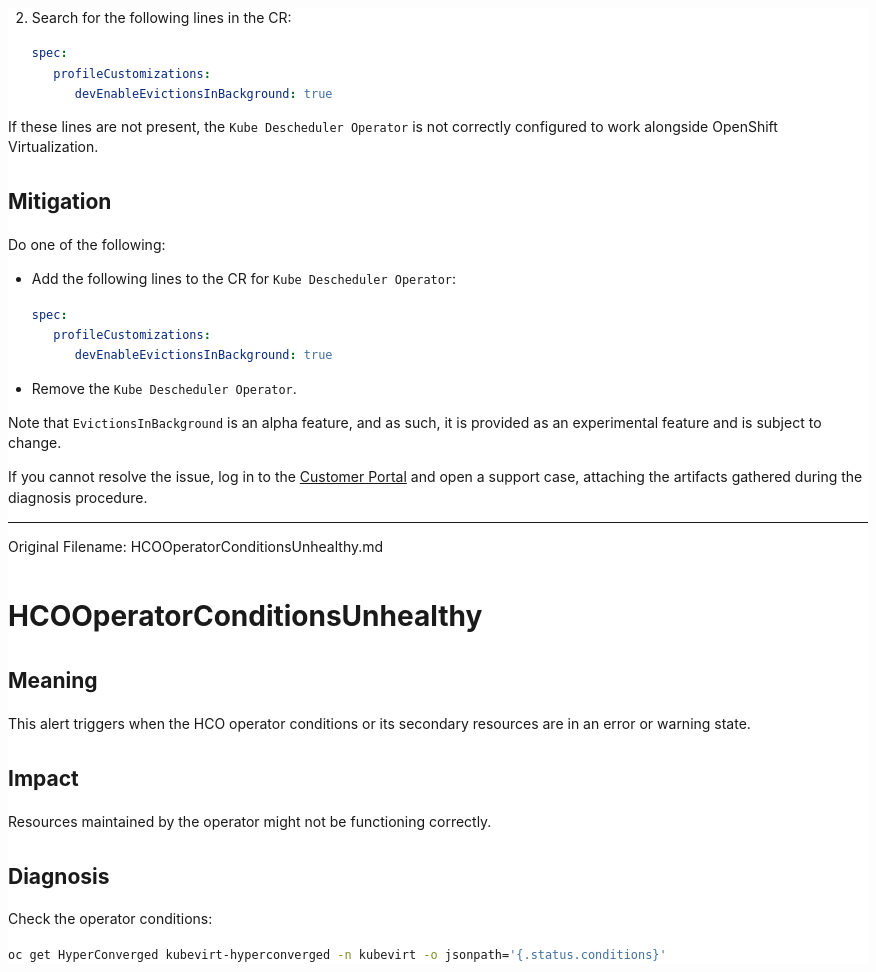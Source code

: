 2. Search for the following lines in the CR:

   ```yaml
   spec:
      profileCustomizations:
         devEnableEvictionsInBackground: true
   ```

If these lines are not present, the `Kube Descheduler Operator` is not
correctly configured
to work alongside OpenShift Virtualization.

## Mitigation

Do one of the following:

* Add the following lines to the CR for `Kube Descheduler Operator`:
   ```yaml
   spec:
      profileCustomizations:
         devEnableEvictionsInBackground: true
   ```

* Remove the `Kube Descheduler Operator`.

Note that `EvictionsInBackground` is an alpha feature,
and as such, it is provided as an experimental feature
and is subject to change.

If you cannot resolve the issue, log in to the
[Customer Portal](https://access.redhat.com) and open a support case,
attaching the artifacts gathered during the diagnosis procedure.


------------------------------


Original Filename:  HCOOperatorConditionsUnhealthy.md

# HCOOperatorConditionsUnhealthy

## Meaning

This alert triggers when the HCO operator conditions or its secondary resources
are in an error or warning state.

## Impact

Resources maintained by the operator might not be functioning correctly.

## Diagnosis

Check the operator conditions:

```bash
oc get HyperConverged kubevirt-hyperconverged -n kubevirt -o jsonpath='{.status.conditions}'
```
